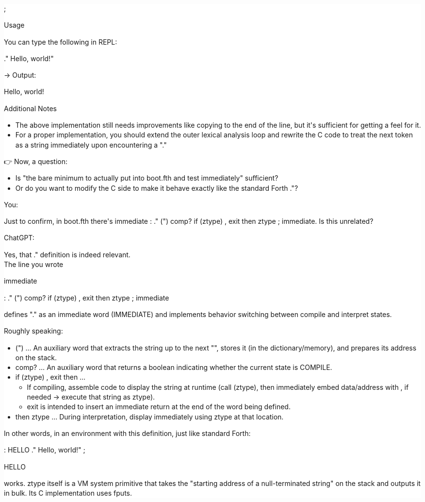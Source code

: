 ;

Usage

You can type the following in REPL:

." Hello, world!"

→ Output:

Hello, world!

Additional Notes

- The above implementation still needs improvements like copying to the end of the line, but it's sufficient for getting a feel for it.
- For a proper implementation, you should extend the outer lexical analysis loop and rewrite the C code to treat the next token as a string immediately upon encountering a "."

👉 Now, a question:

- Is "the bare minimum to actually put into boot.fth and test immediately" sufficient?
- Or do you want to modify the C side to make it behave exactly like the standard Forth ."?

You:

Just to confirm, in boot.fth there's immediate : ." (") comp? if (ztype) , exit then ztype ; immediate. Is this unrelated?

ChatGPT:

Yes, that ." definition is indeed relevant.  
The line you wrote

immediate

: ." (") comp? if (ztype) , exit then ztype ; immediate

defines "." as an immediate word (IMMEDIATE) and implements behavior switching between compile and interpret states.

Roughly speaking:

- (") … An auxiliary word that extracts the string up to the next "", stores it (in the dictionary/memory), and prepares its address on the stack.
- comp? … An auxiliary word that returns a boolean indicating whether the current state is COMPILE.
- if (ztype) , exit then …
  - If compiling, assemble code to display the string at runtime (call (ztype), then immediately embed data/address with , if needed → execute that string as ztype).
  - exit is intended to insert an immediate return at the end of the word being defined.
- then ztype … During interpretation, display immediately using ztype at that location.

In other words, in an environment with this definition, just like standard Forth:

: HELLO ." Hello, world!" ;

HELLO

works. ztype itself is a VM system primitive that takes the "starting address of a null-terminated string" on the stack and outputs it in bulk. Its C implementation uses fputs.
